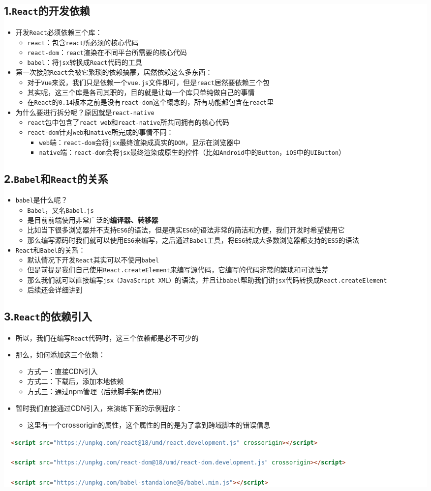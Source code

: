 
## 1.`React`的开发依赖

- 开发`React`必须依赖三个库：
  - `react`：包含`react`所必须的核心代码
  - `react-dom`：`react`渲染在不同平台所需要的核心代码
  - `babel`：将`jsx`转换成`React`代码的工具
- 第一次接触`React`会被它繁琐的依赖搞蒙，居然依赖这么多东西：
  - 对于`Vue`来说，我们只是依赖一个`vue.js`文件即可，但是`react`居然要依赖三个包
  - 其实呢，这三个库是各司其职的，目的就是让每一个库只单纯做自己的事情
  - 在`React`的`0.14`版本之前是没有`react-dom`这个概念的，所有功能都包含在`react`里
- 为什么要进行拆分呢？原因就是`react-native`
  - `react`包中包含了`react web`和`react-native`所共同拥有的核心代码
  - `react-dom`针对`web`和`native`所完成的事情不同：
    - `web`端：`react-dom`会将`jsx`最终渲染成真实的`DOM`，显示在浏览器中
    - `native`端：`react-dom`会将`jsx`最终渲染成原生的控件（比如`Android`中的`Button`，`iOS`中的`UIButton`）

## 2.`Babel`和`React`的关系

- `babel`是什么呢？
  - `Babel`，又名`Babel.js`
  - 是目前前端使用非常广泛的**编译器、转移器**
  - 比如当下很多浏览器并不支持`ES6`的语法，但是确实`ES6`的语法非常的简洁和方便，我们开发时希望使用它
  - 那么编写源码时我们就可以使用`ES6`来编写，之后通过`Babel`工具，将`ES6`转成大多数浏览器都支持的`ES5`的语法
- `React`和`Babel`的关系：
  - 默认情况下开发`React`其实可以不使用`babel`
  - 但是前提是我们自己使用` React.createElement `来编写源代码，它编写的代码非常的繁琐和可读性差
  - 那么我们就可以直接编写`jsx（JavaScript XML）`的语法，并且让`babel`帮助我们讲`jsx`代码转换成`React.createElement`
  - 后续还会详细讲到

## 3.`React`的依赖引入

- 所以，我们在编写`React`代码时，这三个依赖都是必不可少的
- 那么，如何添加这三个依赖：
  - 方式一：直接CDN引入
  - 方式二：下载后，添加本地依赖
  - 方式三：通过npm管理（后续脚手架再使用）

- 暂时我们直接通过CDN引入，来演练下面的示例程序：
  - 这里有一个crossorigin的属性，这个属性的目的是为了拿到跨域脚本的错误信息


```html
  <script src="https://unpkg.com/react@18/umd/react.development.js" crossorigin></script>

  <script src="https://unpkg.com/react-dom@18/umd/react-dom.development.js" crossorigin></script>

  <script src="https://unpkg.com/babel-standalone@6/babel.min.js"></script>
```




